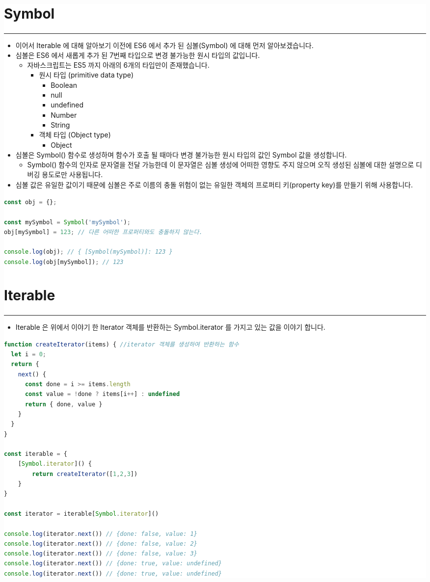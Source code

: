 # Symbol
---
- 이어서 Iterable 에 대해 알아보기 이전에 ES6 에서 추가 된 심볼(Symbol) 에 대해 먼저 알아보겠습니다.
- 심볼은 ES6 에서 새롭게 추가 된 7번째 타입으로 변경 불가능한 원시 타입의 값입니다.
    - 자바스크립트는 ES5 까지 아래의 6개의 타입만이 존재했습니다.
        - 원시 타입 (primitive data type)
            - Boolean
            - null
            - undefined
            - Number
            - String
        - 객체 타입 (Object type)
            - Object
- 심볼은 Symbol() 함수로 생성하며 함수가 호출 될 때마다 변경 불가능한 원시 타입의 값인 Symbol 값을 생성합니다.
    - Symbol() 함수의 인자로 문자열을 전달 가능한데 이 문자열은 심볼 생성에 어떠한 영향도 주지 않으며 오직 생성된 심볼에 대한 설명으로 디버깅 용도로만 사용됩니다.
- 심볼 값은 유일한 값이기 때문에 심볼은 주로 이름의 충돌 위험이 없는 유일한 객체의 프로퍼티 키(property key)를 만들기 위해 사용합니다.

```jsx
const obj = {};

const mySymbol = Symbol('mySymbol');
obj[mySymbol] = 123; // 다른 어떠한 프로퍼티와도 충돌하지 않는다.

console.log(obj); // { [Symbol(mySymbol)]: 123 }
console.log(obj[mySymbol]); // 123
```

# Iterable
---
- Iterable 은 위에서 이야기 한 Iterator 객체를 반환하는 Symbol.iterator 를 가지고 있는 값을 이야기 합니다.

```jsx
function createIterator(items) { //iterator 객체를 생성하여 반환하는 함수
  let i = 0;
  return {
    next() {
      const done = i >= items.length
      const value = !done ? items[i++] : undefined
      return { done, value }
    }
  }
}

const iterable = {
	[Symbol.iterator]() {
		return createIterator([1,2,3])
	}
}

const iterator = iterable[Symbol.iterator]()

console.log(iterator.next()) // {done: false, value: 1}
console.log(iterator.next()) // {done: false, value: 2}
console.log(iterator.next()) // {done: false, value: 3}
console.log(iterator.next()) // {done: true, value: undefined}
console.log(iterator.next()) // {done: true, value: undefined}
```
